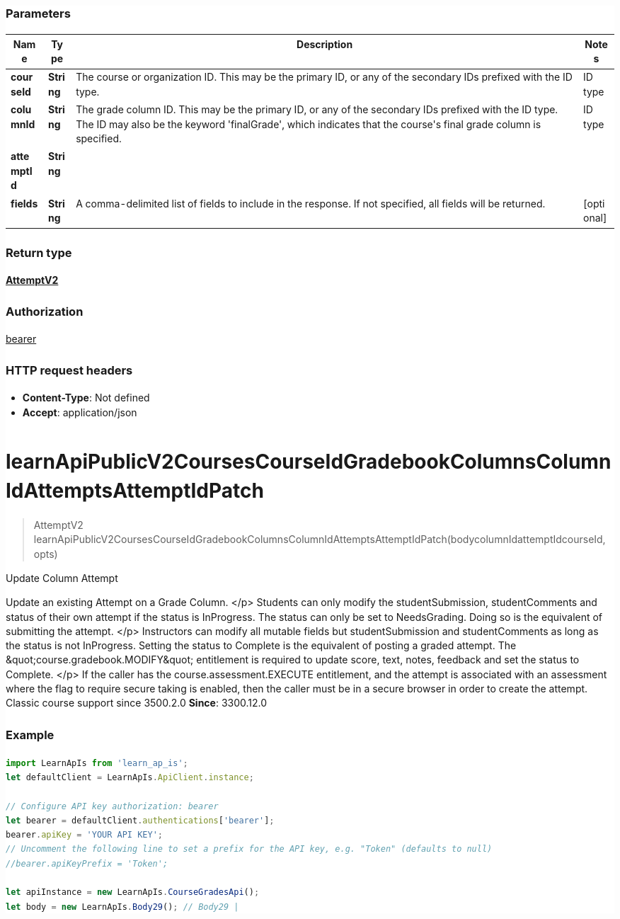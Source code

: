 ### Parameters

Name | Type | Description  | Notes
------------- | ------------- | ------------- | -------------
 **courseId** | **String**| The course or organization ID.  This may be the primary ID, or any of the secondary IDs prefixed with the ID type.    | ID type    | Example                               |  |------------|---------------------------------------|  | primary    | _123_1                                |  | externalId | externalId:math101                    |  | courseId   | courseId:math101                      |  | uuid       | uuid:915c7567d76d444abf1eed56aad3beb5 |   | 
 **columnId** | **String**| The grade column ID.  This may be the primary ID, or any of the secondary IDs prefixed with the ID type.  The ID may also be the keyword &#x27;finalGrade&#x27;, which indicates that the course&#x27;s final grade column is specified.    | ID type    | Example                               |  |------------|---------------------------------------|  | primary    | _123_1                                |  | externalId | externalId:column1                    |  | finalGrade | finalGrade                            |   | 
 **attemptId** | **String**|  | 
 **fields** | **String**| A comma-delimited list of fields to include in the response. If not specified, all fields will be returned. | [optional] 

### Return type

[**AttemptV2**](AttemptV2.md)

### Authorization

[bearer](../README.md#bearer)

### HTTP request headers

 - **Content-Type**: Not defined
 - **Accept**: application/json

<a name="learnApiPublicV2CoursesCourseIdGradebookColumnsColumnIdAttemptsAttemptIdPatch"></a>
# **learnApiPublicV2CoursesCourseIdGradebookColumnsColumnIdAttemptsAttemptIdPatch**
> AttemptV2 learnApiPublicV2CoursesCourseIdGradebookColumnsColumnIdAttemptsAttemptIdPatch(bodycolumnIdattemptIdcourseId, opts)

Update Column Attempt

Update an existing Attempt on a Grade Column. &lt;/p&gt; Students can only modify the studentSubmission, studentComments and status of their own attempt if the status is InProgress. The status can only be set to NeedsGrading.  Doing so is the equivalent of submitting the attempt. &lt;/p&gt; Instructors can modify all mutable fields but studentSubmission and studentComments as long as the status is not InProgress. Setting the status to Complete is the equivalent of posting a graded attempt.  The \&quot;course.gradebook.MODIFY\&quot; entitlement is required to update score, text, notes, feedback and set the status to Complete. &lt;/p&gt; If the caller has the course.assessment.EXECUTE entitlement, and the attempt is associated with an assessment where the flag to require secure taking is enabled, then the caller must be in a secure browser in order to create the attempt. Classic course support since 3500.2.0  **Since**: 3300.12.0

### Example
```javascript
import LearnApIs from 'learn_ap_is';
let defaultClient = LearnApIs.ApiClient.instance;

// Configure API key authorization: bearer
let bearer = defaultClient.authentications['bearer'];
bearer.apiKey = 'YOUR API KEY';
// Uncomment the following line to set a prefix for the API key, e.g. "Token" (defaults to null)
//bearer.apiKeyPrefix = 'Token';

let apiInstance = new LearnApIs.CourseGradesApi();
let body = new LearnApIs.Body29(); // Body29 | 
```